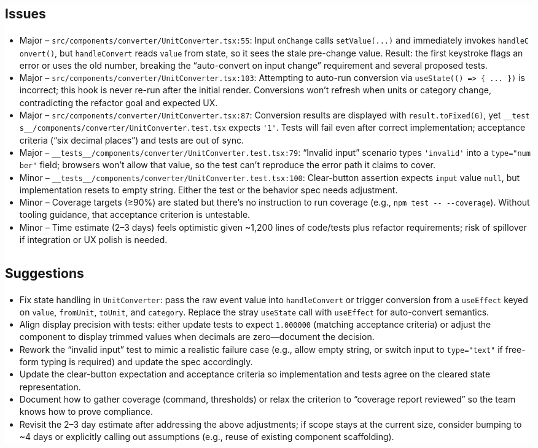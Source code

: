 ## Issues
- Major – `src/components/converter/UnitConverter.tsx:55`: Input `onChange` calls `setValue(...)` and immediately invokes `handleConvert()`, but `handleConvert` reads `value` from state, so it sees the stale pre-change value. Result: the first keystroke flags an error or uses the old number, breaking the “auto-convert on input change” requirement and several proposed tests.
- Major – `src/components/converter/UnitConverter.tsx:103`: Attempting to auto-run conversion via `useState(() => { ... })` is incorrect; this hook is never re-run after the initial render. Conversions won’t refresh when units or category change, contradicting the refactor goal and expected UX.
- Major – `src/components/converter/UnitConverter.tsx:87`: Conversion results are displayed with `result.toFixed(6)`, yet `__tests__/components/converter/UnitConverter.test.tsx` expects `'1'`. Tests will fail even after correct implementation; acceptance criteria (“six decimal places”) and tests are out of sync.
- Major – `__tests__/components/converter/UnitConverter.test.tsx:79`: “Invalid input” scenario types `'invalid'` into a `type="number"` field; browsers won’t allow that value, so the test can’t reproduce the error path it claims to cover.
- Minor – `__tests__/components/converter/UnitConverter.test.tsx:100`: Clear-button assertion expects `input` value `null`, but implementation resets to empty string. Either the test or the behavior spec needs adjustment.
- Minor – Coverage targets (≥90%) are stated but there’s no instruction to run coverage (e.g., `npm test -- --coverage`). Without tooling guidance, that acceptance criterion is untestable.
- Minor – Time estimate (2–3 days) feels optimistic given ~1,200 lines of code/tests plus refactor requirements; risk of spillover if integration or UX polish is needed.

## Suggestions
- Fix state handling in `UnitConverter`: pass the raw event value into `handleConvert` or trigger conversion from a `useEffect` keyed on `value`, `fromUnit`, `toUnit`, and `category`. Replace the stray `useState` call with `useEffect` for auto-convert semantics.
- Align display precision with tests: either update tests to expect `1.000000` (matching acceptance criteria) or adjust the component to display trimmed values when decimals are zero—document the decision.
- Rework the “invalid input” test to mimic a realistic failure case (e.g., allow empty string, or switch input to `type="text"` if free-form typing is required) and update the spec accordingly.
- Update the clear-button expectation and acceptance criteria so implementation and tests agree on the cleared state representation.
- Document how to gather coverage (command, thresholds) or relax the criterion to “coverage report reviewed” so the team knows how to prove compliance.
- Revisit the 2–3 day estimate after addressing the above adjustments; if scope stays at the current size, consider bumping to ~4 days or explicitly calling out assumptions (e.g., reuse of existing component scaffolding).
